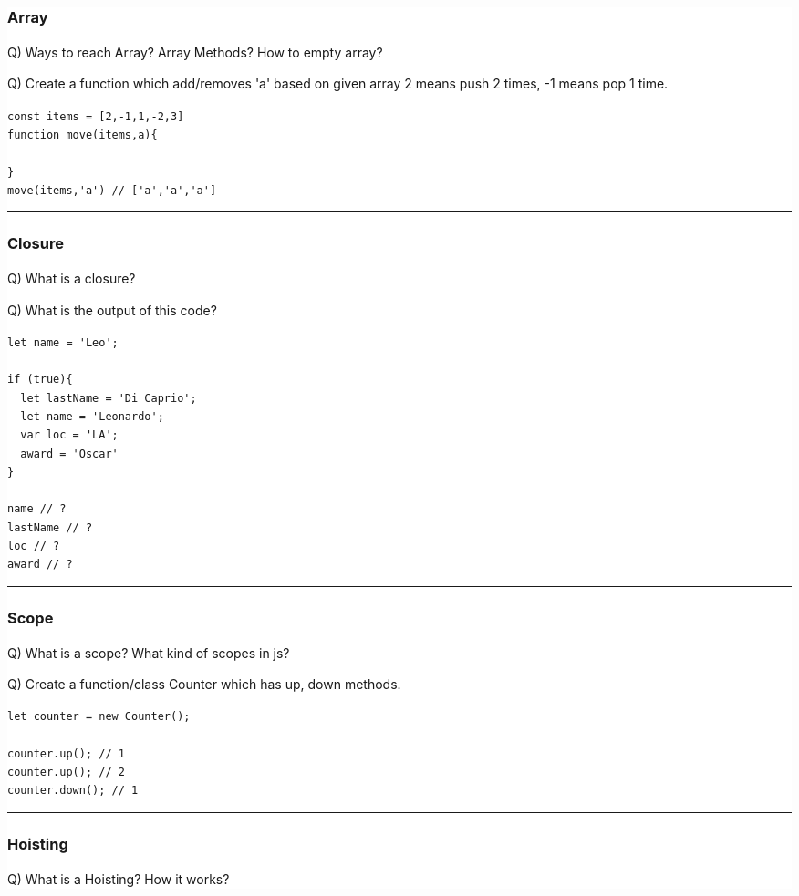 ### Array

Q) Ways to reach Array? Array Methods? How to empty array?

Q) Create a function which add/removes 'a' based on given array
2 means push 2 times, -1 means pop 1 time.
```
const items = [2,-1,1,-2,3]
function move(items,a){
  
}
move(items,'a') // ['a','a','a']
```

<hr>

### Closure

Q) What is a closure?

Q) What is the output of this code?
```
let name = 'Leo';

if (true){
  let lastName = 'Di Caprio';
  let name = 'Leonardo';
  var loc = 'LA';
  award = 'Oscar'
}

name // ?
lastName // ?  
loc // ?
award // ?
```

<hr>

### Scope

Q) What is a scope? What kind of scopes in js?

Q) Create a function/class Counter which has up, down methods.
``` 
let counter = new Counter();

counter.up(); // 1
counter.up(); // 2
counter.down(); // 1
```
<hr>

### Hoisting
Q) What is a Hoisting? How it works?
